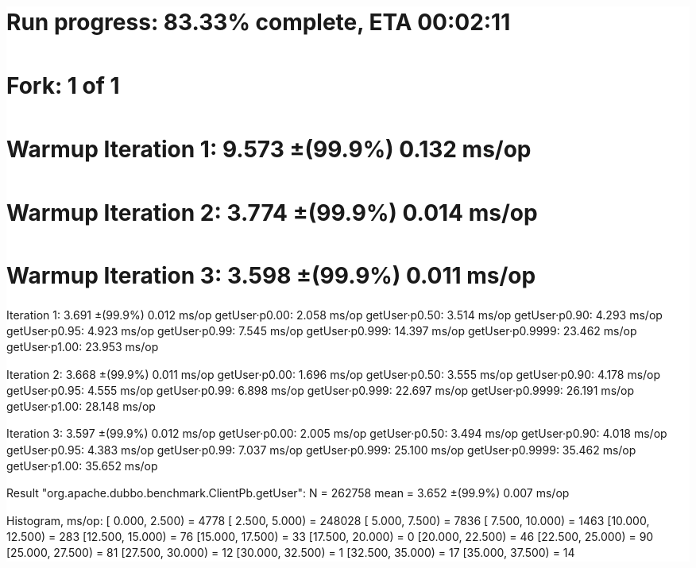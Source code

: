 # Run progress: 83.33% complete, ETA 00:02:11
# Fork: 1 of 1
# Warmup Iteration   1: 9.573 ±(99.9%) 0.132 ms/op
# Warmup Iteration   2: 3.774 ±(99.9%) 0.014 ms/op
# Warmup Iteration   3: 3.598 ±(99.9%) 0.011 ms/op
Iteration   1: 3.691 ±(99.9%) 0.012 ms/op
                 getUser·p0.00:   2.058 ms/op
                 getUser·p0.50:   3.514 ms/op
                 getUser·p0.90:   4.293 ms/op
                 getUser·p0.95:   4.923 ms/op
                 getUser·p0.99:   7.545 ms/op
                 getUser·p0.999:  14.397 ms/op
                 getUser·p0.9999: 23.462 ms/op
                 getUser·p1.00:   23.953 ms/op

Iteration   2: 3.668 ±(99.9%) 0.011 ms/op
                 getUser·p0.00:   1.696 ms/op
                 getUser·p0.50:   3.555 ms/op
                 getUser·p0.90:   4.178 ms/op
                 getUser·p0.95:   4.555 ms/op
                 getUser·p0.99:   6.898 ms/op
                 getUser·p0.999:  22.697 ms/op
                 getUser·p0.9999: 26.191 ms/op
                 getUser·p1.00:   28.148 ms/op

Iteration   3: 3.597 ±(99.9%) 0.012 ms/op
                 getUser·p0.00:   2.005 ms/op
                 getUser·p0.50:   3.494 ms/op
                 getUser·p0.90:   4.018 ms/op
                 getUser·p0.95:   4.383 ms/op
                 getUser·p0.99:   7.037 ms/op
                 getUser·p0.999:  25.100 ms/op
                 getUser·p0.9999: 35.462 ms/op
                 getUser·p1.00:   35.652 ms/op



Result "org.apache.dubbo.benchmark.ClientPb.getUser":
  N = 262758
  mean =      3.652 ±(99.9%) 0.007 ms/op

  Histogram, ms/op:
    [ 0.000,  2.500) = 4778 
    [ 2.500,  5.000) = 248028 
    [ 5.000,  7.500) = 7836 
    [ 7.500, 10.000) = 1463 
    [10.000, 12.500) = 283 
    [12.500, 15.000) = 76 
    [15.000, 17.500) = 33 
    [17.500, 20.000) = 0 
    [20.000, 22.500) = 46 
    [22.500, 25.000) = 90 
    [25.000, 27.500) = 81 
    [27.500, 30.000) = 12 
    [30.000, 32.500) = 1 
    [32.500, 35.000) = 17 
    [35.000, 37.500) = 14 
